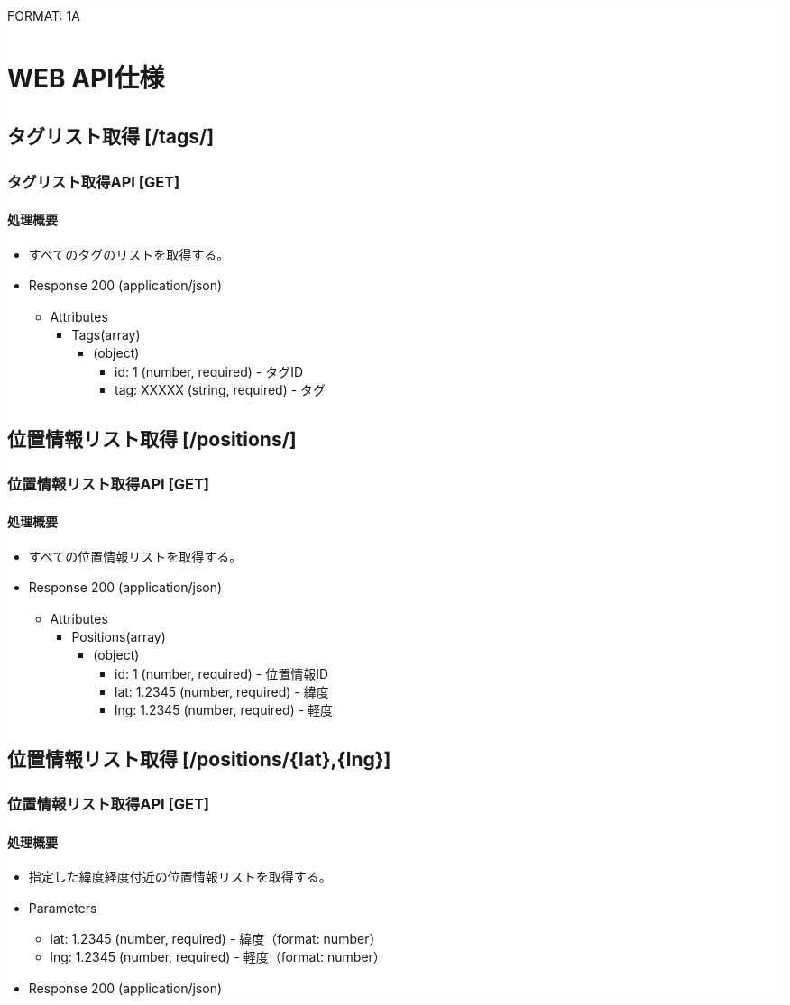 FORMAT: 1A

# WEB API仕様

## タグリスト取得 [/tags/]

### タグリスト取得API [GET]

#### 処理概要

* すべてのタグのリストを取得する。

+ Response 200 (application/json)

    + Attributes
        + Tags(array)
            + (object)
                + id: 1 (number, required) - タグID
                + tag: XXXXX (string, required) - タグ


## 位置情報リスト取得 [/positions/]

### 位置情報リスト取得API [GET]

#### 処理概要

* すべての位置情報リストを取得する。

+ Response 200 (application/json)

    + Attributes
        + Positions(array)
            + (object)
                + id: 1 (number, required) - 位置情報ID
                + lat: 1.2345 (number, required) - 緯度
                + lng: 1.2345 (number, required) - 軽度


## 位置情報リスト取得 [/positions/{lat},{lng}]

### 位置情報リスト取得API [GET]

#### 処理概要

* 指定した緯度経度付近の位置情報リストを取得する。

+ Parameters

    + lat: 1.2345 (number, required) - 緯度（format: number）
    + lng: 1.2345 (number, required) - 軽度（format: number）

+ Response 200 (application/json)
